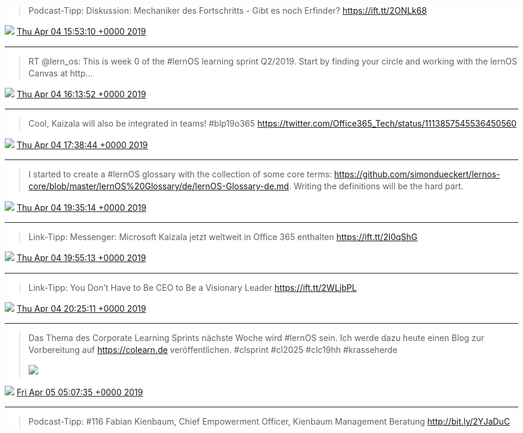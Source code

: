> Podcast-Tipp: Diskussion: Mechaniker des Fortschritts - Gibt es noch Erfinder? https://ift.tt/2ONLk68

<img src="media/tweet.ico" width="12" /> [Thu Apr 04 15:53:10 +0000 2019](https://twitter.com/SimonDueckert/status/1113831888509124609)

----

> RT @lern_os: This is week 0 of the #lernOS learning sprint Q2/2019. Start by finding your circle and working with the lernOS Canvas at http…

<img src="media/tweet.ico" width="12" /> [Thu Apr 04 16:13:52 +0000 2019](https://twitter.com/SimonDueckert/status/1113837097083969536)

----

> Cool, Kaizala will also be integrated in teams! #blp19o365 https://twitter.com/Office365_Tech/status/1113857545536450560

<img src="media/tweet.ico" width="12" /> [Thu Apr 04 17:38:44 +0000 2019](https://twitter.com/SimonDueckert/status/1113858453708201984)

----

> I started to create a #lernOS glossary with the collection of some core terms: https://github.com/simondueckert/lernos-core/blob/master/lernOS%20Glossary/de/lernOS-Glossary-de.md. Writing the definitions will be the hard part.

<img src="media/tweet.ico" width="12" /> [Thu Apr 04 19:35:14 +0000 2019](https://twitter.com/SimonDueckert/status/1113887769783349250)

----

> Link-Tipp: Messenger: Microsoft Kaizala jetzt weltweit in Office 365 enthalten https://ift.tt/2I0qShG

<img src="media/tweet.ico" width="12" /> [Thu Apr 04 19:55:13 +0000 2019](https://twitter.com/SimonDueckert/status/1113892799626260480)

----

> Link-Tipp: You Don’t Have to Be CEO to Be a Visionary Leader https://ift.tt/2WLjbPL

<img src="media/tweet.ico" width="12" /> [Thu Apr 04 20:25:11 +0000 2019](https://twitter.com/SimonDueckert/status/1113900341915996160)

----

> Das Thema des Corporate Learning Sprints nächste Woche wird #lernOS sein. Ich werde dazu heute einen Blog zur Vorbereitung auf https://colearn.de veröffentlichen. #clsprint #cl2025 #clc19hh #krasseherde 
> 
> ![](https://t.co/bMdYMvkswo)

<img src="media/tweet.ico" width="12" /> [Fri Apr 05 05:07:35 +0000 2019](https://twitter.com/SimonDueckert/status/1114031808612532224)

----

> Podcast-Tipp: #116 Fabian Kienbaum, Chief Empowerment Officer, Kienbaum Management Beratung http://bit.ly/2YJaDuC
